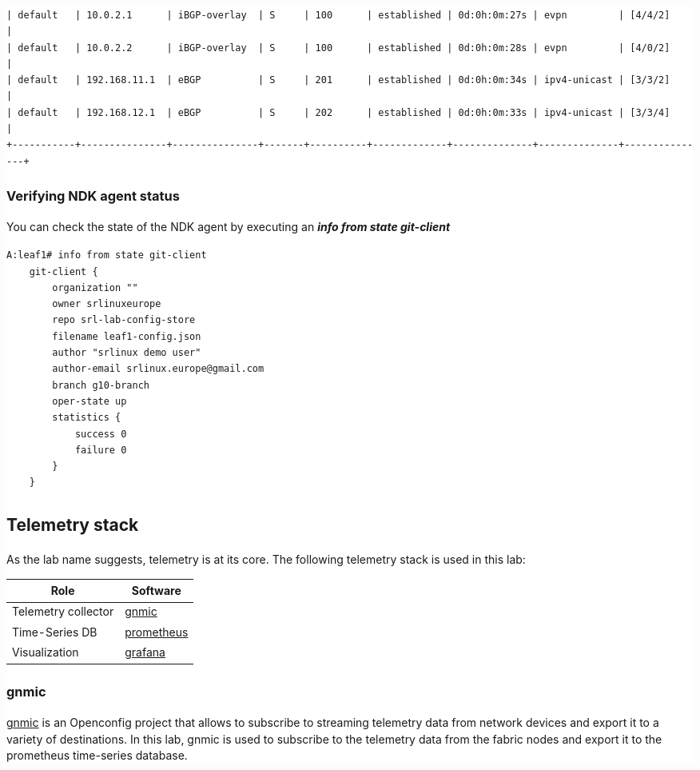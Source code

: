 ```
| default   | 10.0.2.1      | iBGP-overlay  | S     | 100      | established | 0d:0h:0m:27s | evpn         | [4/4/2]       |
| default   | 10.0.2.2      | iBGP-overlay  | S     | 100      | established | 0d:0h:0m:28s | evpn         | [4/0/2]       |
| default   | 192.168.11.1  | eBGP          | S     | 201      | established | 0d:0h:0m:34s | ipv4-unicast | [3/3/2]       |
| default   | 192.168.12.1  | eBGP          | S     | 202      | established | 0d:0h:0m:33s | ipv4-unicast | [3/3/4]       |
+-----------+---------------+---------------+-------+----------+-------------+--------------+--------------+---------------+
```

### Verifying NDK agent status

You can check the state of the NDK agent by executing an ***info from state git-client***

```
A:leaf1# info from state git-client  
    git-client {
        organization ""
        owner srlinuxeurope
        repo srl-lab-config-store
        filename leaf1-config.json
        author "srlinux demo user"
        author-email srlinux.europe@gmail.com
        branch g10-branch
        oper-state up
        statistics {
            success 0
            failure 0
        }
    }
```



## Telemetry stack

As the lab name suggests, telemetry is at its core. The following telemetry stack is used in this lab:

| Role                | Software                              |
| ------------------- | ------------------------------------- |
| Telemetry collector | [gnmic](https://gnmic.openconfig.net) |
| Time-Series DB      | [prometheus](https://prometheus.io)   |
| Visualization       | [grafana](https://grafana.com)        |

### gnmic

[gnmic](https://gnmic.openconfig.net) is an Openconfig project that allows to subscribe to streaming telemetry data from network devices and export it to a variety of destinations. In this lab, gnmic is used to subscribe to the telemetry data from the fabric nodes and export it to the prometheus time-series database.
